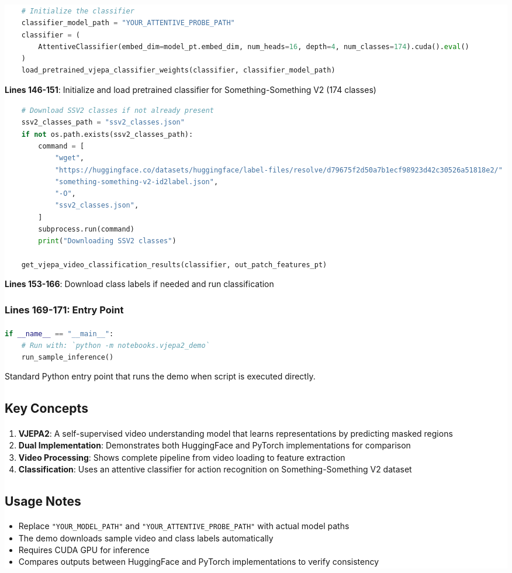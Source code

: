 ```python
    # Initialize the classifier
    classifier_model_path = "YOUR_ATTENTIVE_PROBE_PATH"
    classifier = (
        AttentiveClassifier(embed_dim=model_pt.embed_dim, num_heads=16, depth=4, num_classes=174).cuda().eval()
    )
    load_pretrained_vjepa_classifier_weights(classifier, classifier_model_path)
```
**Lines 146-151**: Initialize and load pretrained classifier for Something-Something V2 (174 classes)

```python
    # Download SSV2 classes if not already present
    ssv2_classes_path = "ssv2_classes.json"
    if not os.path.exists(ssv2_classes_path):
        command = [
            "wget",
            "https://huggingface.co/datasets/huggingface/label-files/resolve/d79675f2d50a7b1ecf98923d42c30526a51818e2/"
            "something-something-v2-id2label.json",
            "-O",
            "ssv2_classes.json",
        ]
        subprocess.run(command)
        print("Downloading SSV2 classes")

    get_vjepa_video_classification_results(classifier, out_patch_features_pt)
```
**Lines 153-166**: Download class labels if needed and run classification

### Lines 169-171: Entry Point
```python
if __name__ == "__main__":
    # Run with: `python -m notebooks.vjepa2_demo`
    run_sample_inference()
```
Standard Python entry point that runs the demo when script is executed directly.

## Key Concepts

1. **VJEPA2**: A self-supervised video understanding model that learns representations by predicting masked regions
2. **Dual Implementation**: Demonstrates both HuggingFace and PyTorch implementations for comparison
3. **Video Processing**: Shows complete pipeline from video loading to feature extraction
4. **Classification**: Uses an attentive classifier for action recognition on Something-Something V2 dataset

## Usage Notes

- Replace `"YOUR_MODEL_PATH"` and `"YOUR_ATTENTIVE_PROBE_PATH"` with actual model paths
- The demo downloads sample video and class labels automatically
- Requires CUDA GPU for inference
- Compares outputs between HuggingFace and PyTorch implementations to verify consistency